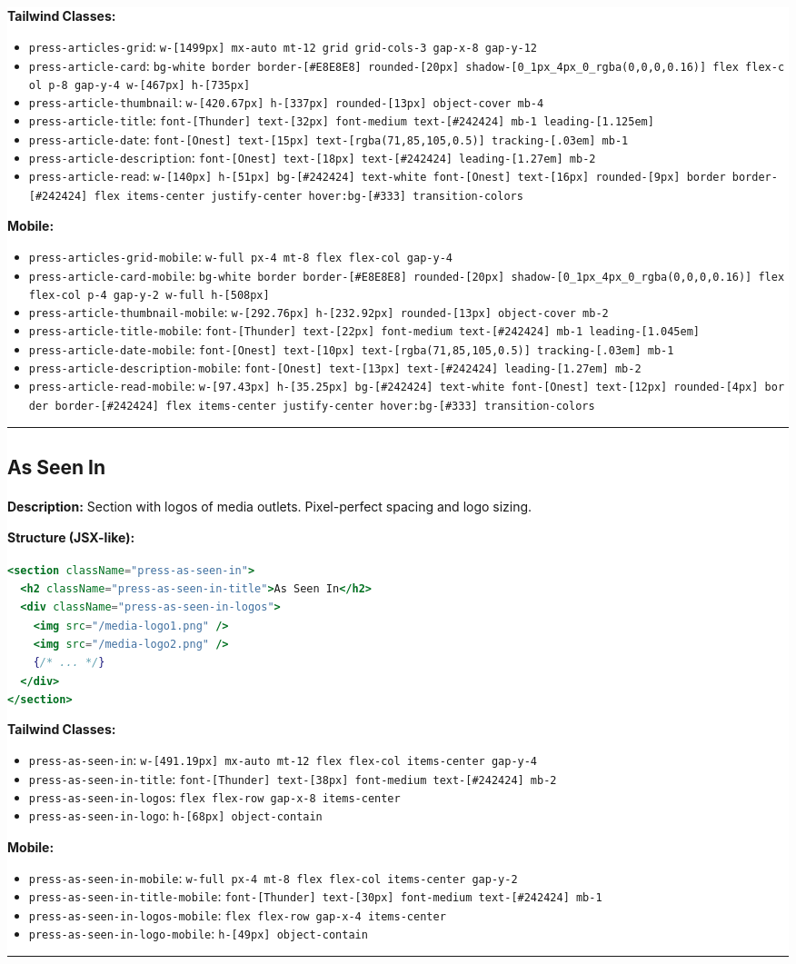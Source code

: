 **Tailwind Classes:**
- `press-articles-grid`: `w-[1499px] mx-auto mt-12 grid grid-cols-3 gap-x-8 gap-y-12`
- `press-article-card`: `bg-white border border-[#E8E8E8] rounded-[20px] shadow-[0_1px_4px_0_rgba(0,0,0,0.16)] flex flex-col p-8 gap-y-4 w-[467px] h-[735px]`
- `press-article-thumbnail`: `w-[420.67px] h-[337px] rounded-[13px] object-cover mb-4`
- `press-article-title`: `font-[Thunder] text-[32px] font-medium text-[#242424] mb-1 leading-[1.125em]`
- `press-article-date`: `font-[Onest] text-[15px] text-[rgba(71,85,105,0.5)] tracking-[.03em] mb-1`
- `press-article-description`: `font-[Onest] text-[18px] text-[#242424] leading-[1.27em] mb-2`
- `press-article-read`: `w-[140px] h-[51px] bg-[#242424] text-white font-[Onest] text-[16px] rounded-[9px] border border-[#242424] flex items-center justify-center hover:bg-[#333] transition-colors`

**Mobile:**
- `press-articles-grid-mobile`: `w-full px-4 mt-8 flex flex-col gap-y-4`
- `press-article-card-mobile`: `bg-white border border-[#E8E8E8] rounded-[20px] shadow-[0_1px_4px_0_rgba(0,0,0,0.16)] flex flex-col p-4 gap-y-2 w-full h-[508px]`
- `press-article-thumbnail-mobile`: `w-[292.76px] h-[232.92px] rounded-[13px] object-cover mb-2`
- `press-article-title-mobile`: `font-[Thunder] text-[22px] font-medium text-[#242424] mb-1 leading-[1.045em]`
- `press-article-date-mobile`: `font-[Onest] text-[10px] text-[rgba(71,85,105,0.5)] tracking-[.03em] mb-1`
- `press-article-description-mobile`: `font-[Onest] text-[13px] text-[#242424] leading-[1.27em] mb-2`
- `press-article-read-mobile`: `w-[97.43px] h-[35.25px] bg-[#242424] text-white font-[Onest] text-[12px] rounded-[4px] border border-[#242424] flex items-center justify-center hover:bg-[#333] transition-colors`

---

## As Seen In
**Description:**
Section with logos of media outlets. Pixel-perfect spacing and logo sizing.

**Structure (JSX-like):**
```jsx
<section className="press-as-seen-in">
  <h2 className="press-as-seen-in-title">As Seen In</h2>
  <div className="press-as-seen-in-logos">
    <img src="/media-logo1.png" />
    <img src="/media-logo2.png" />
    {/* ... */}
  </div>
</section>
```

**Tailwind Classes:**
- `press-as-seen-in`: `w-[491.19px] mx-auto mt-12 flex flex-col items-center gap-y-4`
- `press-as-seen-in-title`: `font-[Thunder] text-[38px] font-medium text-[#242424] mb-2`
- `press-as-seen-in-logos`: `flex flex-row gap-x-8 items-center`
- `press-as-seen-in-logo`: `h-[68px] object-contain`

**Mobile:**
- `press-as-seen-in-mobile`: `w-full px-4 mt-8 flex flex-col items-center gap-y-2`
- `press-as-seen-in-title-mobile`: `font-[Thunder] text-[30px] font-medium text-[#242424] mb-1`
- `press-as-seen-in-logos-mobile`: `flex flex-row gap-x-4 items-center`
- `press-as-seen-in-logo-mobile`: `h-[49px] object-contain`

---
